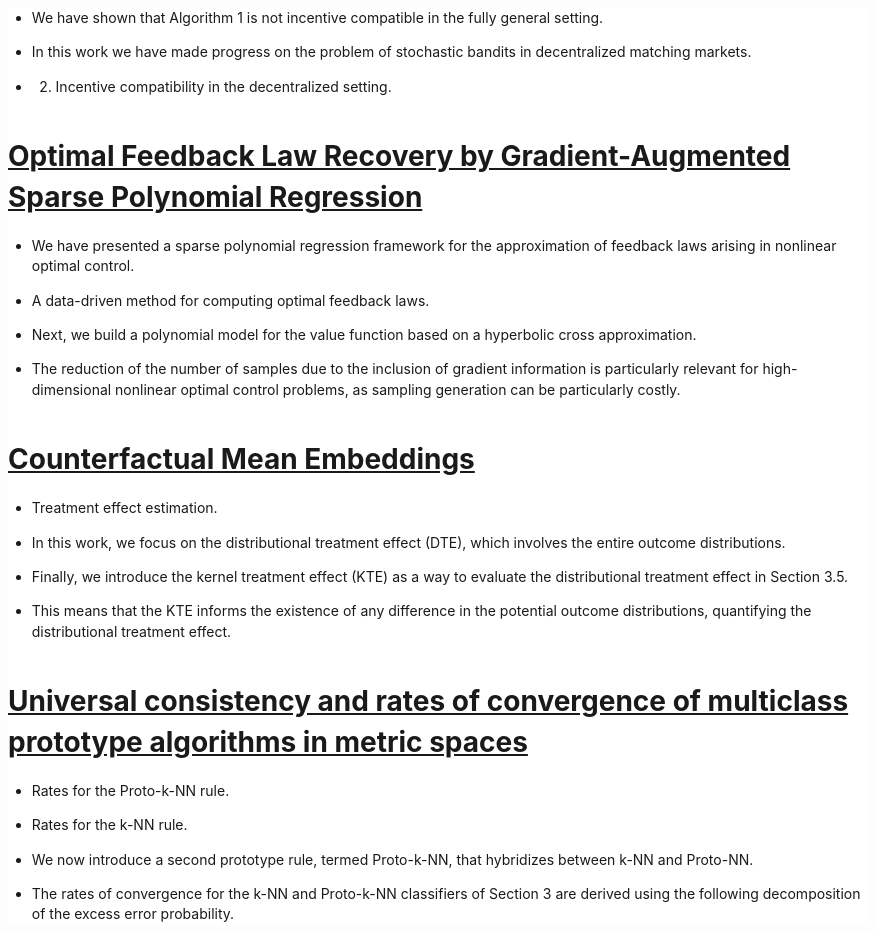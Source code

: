 - We have shown that Algorithm 1 is not incentive compatible in the fully general setting.

- In this work we have made progress on the problem of stochastic bandits in decentralized matching markets.

- 2. Incentive compatibility in the decentralized setting.




# [Optimal Feedback Law Recovery by Gradient-Augmented Sparse Polynomial Regression](https://jmlr.org/papers/volume22/20-755/20-755.pdf)
- We have presented a sparse polynomial regression framework for the approximation of feedback laws arising in nonlinear optimal control.

- A data-driven method for computing optimal feedback laws.

- Next, we build a polynomial model for the value function based on a hyperbolic cross approximation.

- The reduction of the number of samples due to the inclusion of gradient information is particularly relevant for high-dimensional nonlinear optimal control problems, as sampling generation can be particularly costly.




# [Counterfactual Mean Embeddings](https://jmlr.org/papers/volume22/20-185/20-185.pdf)
- Treatment effect estimation.

- In this work, we focus on the distributional treatment effect (DTE), which involves the entire outcome distributions.

- Finally, we introduce the kernel treatment effect (KTE) as a way to evaluate the distributional treatment effect in Section 3.5.

- This means that the KTE informs the existence of any difference in the potential outcome distributions, quantifying the distributional treatment effect.




# [Universal consistency and rates of convergence of multiclass prototype algorithms in metric spaces](https://jmlr.org/papers/volume22/20-1081/20-1081.pdf)
- Rates for the Proto-k-NN rule.

- Rates for the k-NN rule.

- We now introduce a second prototype rule, termed Proto-k-NN, that hybridizes between k-NN and Proto-NN.

- The rates of convergence for the k-NN and Proto-k-NN classifiers of Section 3 are derived using the following decomposition of the excess error probability.
